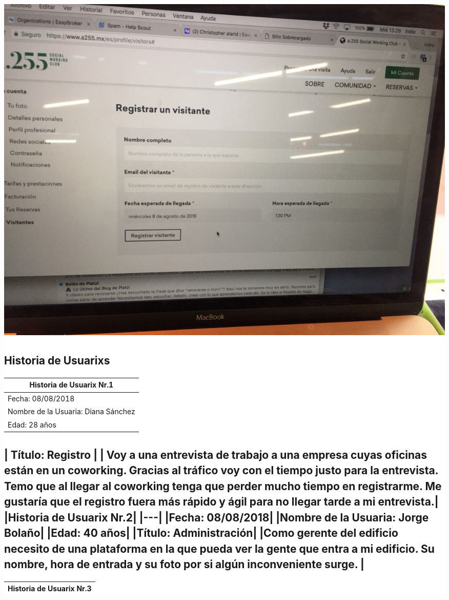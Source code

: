 ![Plataforma miembros A255](src/ux/pl04.jpeg)



## Historia de Usuarixs

| Historia de Usuarix  Nr.1|
|---|
| Fecha:  08/08/2018|
| Nombre de la Usuaria:  Diana Sánchez |
| Edad: 28 años |


| Título: Registro |
| Voy a una entrevista de trabajo a una empresa cuyas oficinas están en un coworking. Gracias al tráfico voy con el tiempo justo para la entrevista. Temo que al llegar al coworking tenga que perder mucho tiempo en registrarme. Me gustaría que el registro fuera más rápido y ágil para no llegar tarde a mi entrevista.|
|Historia de Usuarix Nr.2|
|---|
|Fecha: 08/08/2018|
|Nombre de la Usuaria: Jorge Bolaño|
|Edad: 40 años|
|Título: Administración|
|Como gerente del edificio necesito de una plataforma en la que pueda ver la gente que entra a mi edificio. Su nombre, hora de entrada y su foto por si algún inconveniente surge. |
---------
|Historia de Usuarix Nr.3|
|---|